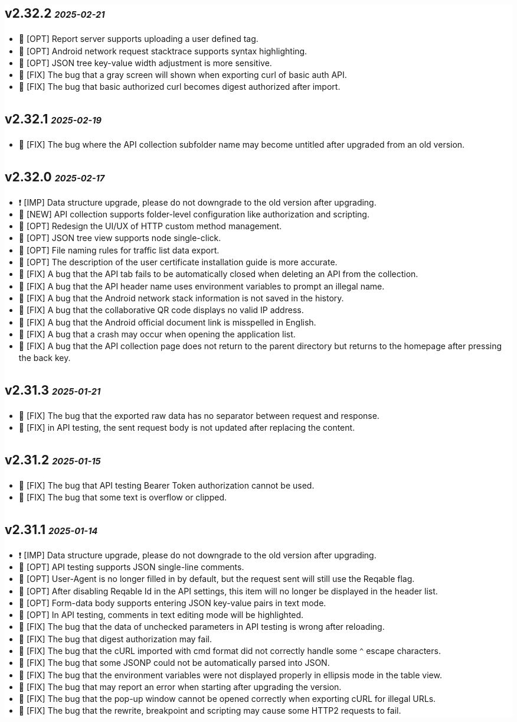 
## v2.32.2 <small><small>*2025-02-21*</small></small>
- 💪 [OPT] Report server supports uploading a user defined tag.
- 💪 [OPT] Android network request stacktrace supports syntax highlighting.
- 💪 [OPT] JSON tree key-value width adjustment is more sensitive.
- 🐞 [FIX] The bug that a gray screen will shown when exporting curl of basic auth API.
- 🐞 [FIX] The bug that basic authorized curl becomes digest authorized after import.

## v2.32.1 <small><small>*2025-02-19*</small></small>
- 🐞 [FIX] The bug where the API collection subfolder name may become untitled after upgraded from an old version.

## v2.32.0 <small><small>*2025-02-17*</small></small>
- ❗ [IMP] Data structure upgrade, please do not downgrade to the old version after upgrading.
- 🚀 [NEW] API collection supports folder-level configuration like authorization and scripting.
- 💪 [OPT] Redesign the UI/UX of HTTP custom method management.
- 💪 [OPT] JSON tree view supports node single-click.
- 💪 [OPT] File naming rules for traffic list data export.
- 💪 [OPT] The description of the user certificate installation guide is more accurate.
- 🐞 [FIX] A bug that the API tab fails to be automatically closed when deleting an API from the collection.
- 🐞 [FIX] A bug that the API header name uses environment variables to prompt an illegal name.
- 🐞 [FIX] A bug that the Android network stack information is not saved in the history.
- 🐞 [FIX] A bug that the collaborative QR code displays no valid IP address.
- 🐞 [FIX] A bug that the Android official document link is misspelled in English.
- 🐞 [FIX] A bug that a crash may occur when opening the application list.
- 🐞 [FIX] A bug that the API collection page does not return to the parent directory but returns to the homepage after pressing the back key.

## v2.31.3 <small><small>*2025-01-21*</small></small>
- 🐞 [FIX] The bug that the exported raw data has no separator between request and response.
- 🐞 [FIX] in API testing, the sent request body is not updated after replacing the content.

## v2.31.2 <small><small>*2025-01-15*</small></small>
- 🐞 [FIX] The bug that API testing Bearer Token authorization cannot be used.
- 🐞 [FIX] The bug that some text is overflow or clipped.

## v2.31.1 <small><small>*2025-01-14*</small></small>
- ❗ [IMP] Data structure upgrade, please do not downgrade to the old version after upgrading.
- 💪 [OPT] API testing supports JSON single-line comments.
- 💪 [OPT] User-Agent is no longer filled in by default, but the request sent will still use the Reqable flag.
- 💪 [OPT] After disabling Reqable Id in the API settings, this item will no longer be displayed in the header list.
- 💪 [OPT] Form-data body supports entering JSON key-value pairs in text mode.
- 💪 [OPT] In API testing, comments in text editing mode will be highlighted.
- 🐞 [FIX] The bug that the data of unchecked parameters in API testing is wrong after reloading.
- 🐞 [FIX] The bug that digest authorization may fail.
- 🐞 [FIX] The bug that the cURL imported with cmd format did not correctly handle some `^` escape characters.
- 🐞 [FIX] The bug that some JSONP could not be automatically parsed into JSON.
- 🐞 [FIX] The bug that the environment variables were not displayed properly in ellipsis mode in the table view.
- 🐞 [FIX] The bug that may report an error when starting after upgrading the version.
- 🐞 [FIX] The bug that the pop-up window cannot be opened correctly when exporting cURL for illegal URLs.
- 🐞 [FIX] The bug that the rewrite, breakpoint and scripting may cause some HTTP2 requests to fail.

